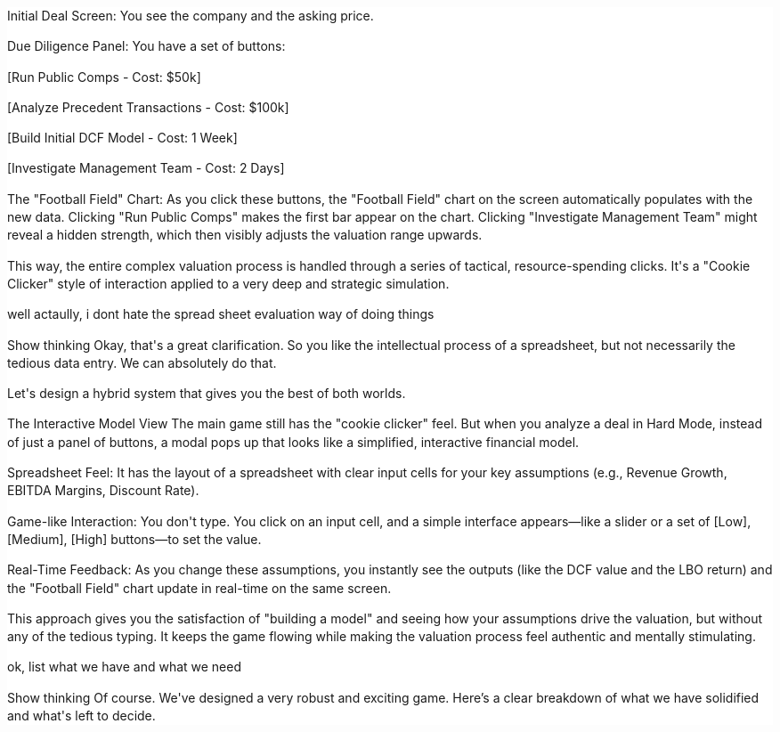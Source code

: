 Initial Deal Screen: You see the company and the asking price.

Due Diligence Panel: You have a set of buttons:

[Run Public Comps - Cost: $50k]

[Analyze Precedent Transactions - Cost: $100k]

[Build Initial DCF Model - Cost: 1 Week]

[Investigate Management Team - Cost: 2 Days]

The "Football Field" Chart: As you click these buttons, the "Football Field" chart on the screen automatically populates with the new data. Clicking "Run Public Comps" makes the first bar appear on the chart. Clicking "Investigate Management Team" might reveal a hidden strength, which then visibly adjusts the valuation range upwards.

This way, the entire complex valuation process is handled through a series of tactical, resource-spending clicks. It's a "Cookie Clicker" style of interaction applied to a very deep and strategic simulation.






well actaully, i dont hate the spread sheet evaluation way of doing things



Show thinking
Okay, that's a great clarification. So you like the intellectual process of a spreadsheet, but not necessarily the tedious data entry. We can absolutely do that.

Let's design a hybrid system that gives you the best of both worlds.

The Interactive Model View
The main game still has the "cookie clicker" feel. But when you analyze a deal in Hard Mode, instead of just a panel of buttons, a modal pops up that looks like a simplified, interactive financial model.

Spreadsheet Feel: It has the layout of a spreadsheet with clear input cells for your key assumptions (e.g., Revenue Growth, EBITDA Margins, Discount Rate).

Game-like Interaction: You don't type. You click on an input cell, and a simple interface appears—like a slider or a set of [Low], [Medium], [High] buttons—to set the value.

Real-Time Feedback: As you change these assumptions, you instantly see the outputs (like the DCF value and the LBO return) and the "Football Field" chart update in real-time on the same screen.

This approach gives you the satisfaction of "building a model" and seeing how your assumptions drive the valuation, but without any of the tedious typing. It keeps the game flowing while making the valuation process feel authentic and mentally stimulating.






ok, list what we have and what we need



Show thinking
Of course. We've designed a very robust and exciting game. Here’s a clear breakdown of what we have solidified and what's left to decide.
